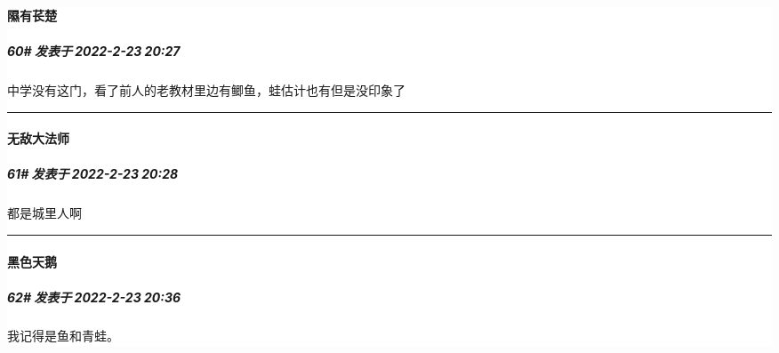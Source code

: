 ####  隰有苌楚  
##### 60#       发表于 2022-2-23 20:27

中学没有这门，看了前人的老教材里边有鲫鱼，蛙估计也有但是没印象了



*****

####  无敌大法师  
##### 61#       发表于 2022-2-23 20:28

都是城里人啊

*****

####  黑色天鹅  
##### 62#       发表于 2022-2-23 20:36

我记得是鱼和青蛙。

